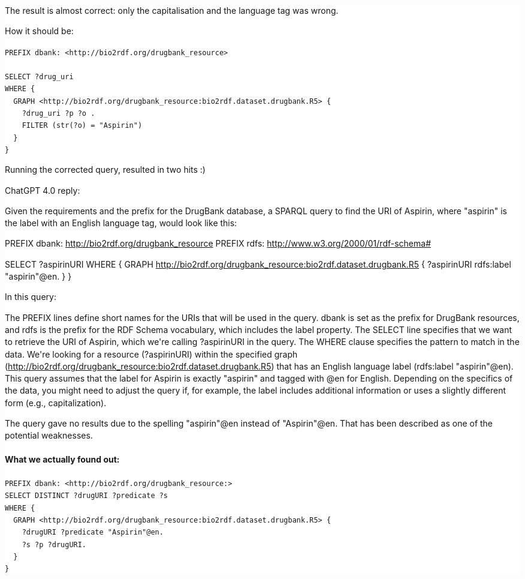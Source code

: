 The result is almost correct: only the capitalisation and the language tag was wrong.

How it should be:
    
```
PREFIX dbank: <http://bio2rdf.org/drugbank_resource>

SELECT ?drug_uri
WHERE {
  GRAPH <http://bio2rdf.org/drugbank_resource:bio2rdf.dataset.drugbank.R5> {
    ?drug_uri ?p ?o .
    FILTER (str(?o) = "Aspirin")
  }
}
```

Running the corrected query, resulted in two hits :)


ChatGPT 4.0 reply:

Given the requirements and the prefix for the DrugBank database, a SPARQL query to find the URI of Aspirin, where "aspirin" is the label with an English language tag, would look like this:

PREFIX dbank: <http://bio2rdf.org/drugbank_resource>
PREFIX rdfs: <http://www.w3.org/2000/01/rdf-schema#>

SELECT ?aspirinURI
WHERE {
  GRAPH <http://bio2rdf.org/drugbank_resource:bio2rdf.dataset.drugbank.R5> {
    ?aspirinURI rdfs:label "aspirin"@en.
  }
}
    
In this query:

The PREFIX lines define short names for the URIs that will be used in the query. dbank is set as the prefix for DrugBank resources, and rdfs is the prefix for the RDF Schema vocabulary, which includes the label property.
The SELECT line specifies that we want to retrieve the URI of Aspirin, which we're calling ?aspirinURI in the query.
The WHERE clause specifies the pattern to match in the data. We're looking for a resource (?aspirinURI) within the specified graph (<http://bio2rdf.org/drugbank_resource:bio2rdf.dataset.drugbank.R5>) that has an English language label (rdfs:label "aspirin"@en).
This query assumes that the label for Aspirin is exactly "aspirin" and tagged with @en for English. Depending on the specifics of the data, you might need to adjust the query if, for example, the label includes additional information or uses a slightly different form (e.g., capitalization).

The query gave no results due to the spelling "aspirin"@en instead of "Aspirin"@en. That has been described as one of the potential weaknesses.
    

#### What we actually found out:

```
PREFIX dbank: <http://bio2rdf.org/drugbank_resource:>
SELECT DISTINCT ?drugURI ?predicate ?s
WHERE {
  GRAPH <http://bio2rdf.org/drugbank_resource:bio2rdf.dataset.drugbank.R5> {
    ?drugURI ?predicate "Aspirin"@en.
    ?s ?p ?drugURI.
  }
}
```
